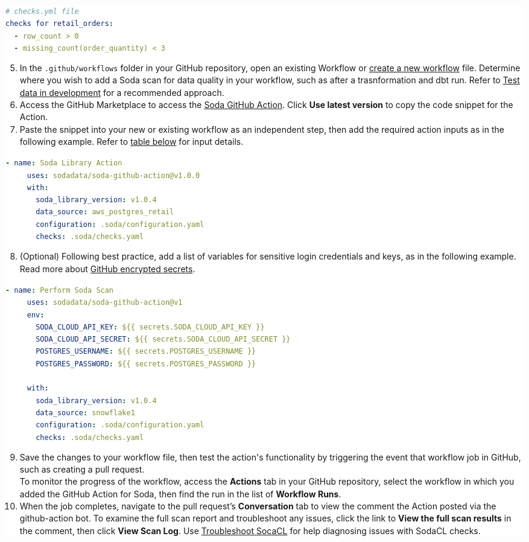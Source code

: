 ```yaml
# checks.yml file
checks for retail_orders:
  - row_count > 0
  - missing_count(order_quantity) < 3
```

5. In the `.github/workflows` folder in your GitHub repository, open an existing Workflow or [create a new workflow](https://docs.github.com/en/actions/using-workflows/about-workflows#create-an-example-workflow) file. Determine where you wish to add a Soda scan for data quality in your workflow, such as after a trasnformation and dbt run. Refer to [Test data in development](../use-case-guides/quick-start-dev.md) for a recommended approach.
6. Access the GitHub Marketplace to access the [Soda GitHub Action](https://github.com/marketplace/actions/soda-library-action). Click **Use latest version** to copy the code snippet for the Action.
7. Paste the snippet into your new or existing workflow as an independent step, then add the required action inputs as in the following example. Refer to [table below](integrate-github.md#required-action-input) for input details.

```yaml
- name: Soda Library Action
     uses: sodadata/soda-github-action@v1.0.0
     with:
       soda_library_version: v1.0.4
       data_source: aws_postgres_retail
       configuration: .soda/configuration.yaml
       checks: .soda/checks.yaml
```

8. (Optional) Following best practice, add a list of variables for sensitive login credentials and keys, as in the following example. Read more about [GitHub encrypted secrets](https://docs.github.com/en/actions/security-guides/encrypted-secrets).

```yaml
- name: Perform Soda Scan
     uses: sodadata/soda-github-action@v1
     env:
       SODA_CLOUD_API_KEY: ${{ secrets.SODA_CLOUD_API_KEY }}
       SODA_CLOUD_API_SECRET: ${{ secrets.SODA_CLOUD_API_SECRET }}
       POSTGRES_USERNAME: ${{ secrets.POSTGRES_USERNAME }}
       POSTGRES_PASSWORD: ${{ secrets.POSTGRES_PASSWORD }}

     with:
       soda_library_version: v1.0.4
       data_source: snowflake1
       configuration: .soda/configuration.yaml
       checks: .soda/checks.yaml
```

9. Save the changes to your workflow file, then test the action's functionality by triggering the event that workflow job in GitHub, such as creating a pull request.\
   To monitor the progress of the workflow, access the **Actions** tab in your GitHub repository, select the workflow in which you added the GitHub Action for Soda, then find the run in the list of **Workflow Runs**.
10. When the job completes, navigate to the pull request’s **Conversation** tab to view the comment the Action posted via the github-action bot. To examine the full scan report and troubleshoot any issues, click the link to **View the full scan results** in the comment, then click **View Scan Log**. Use [Troubleshoot SocaCL](broken-reference) for help diagnosing issues with SodaCL checks.
